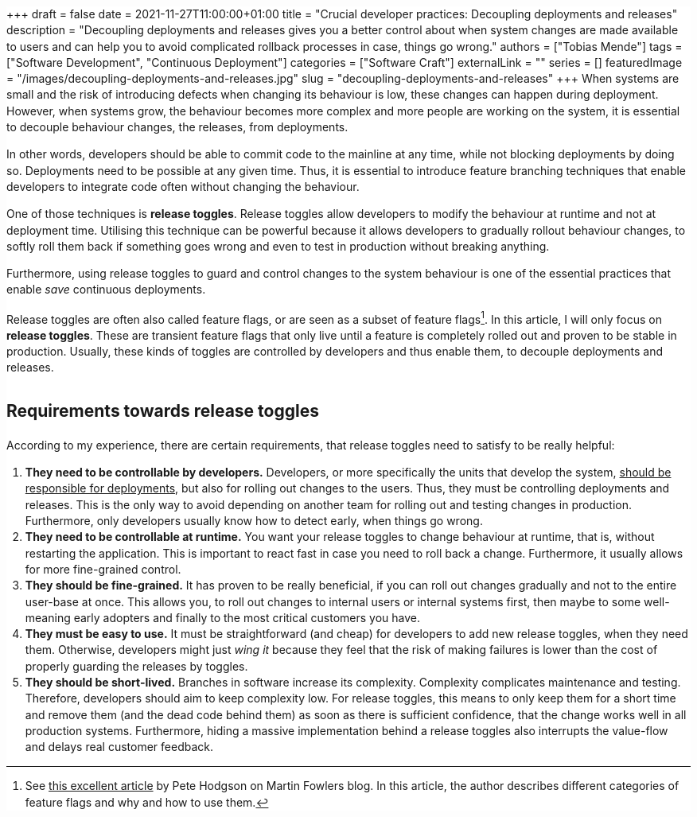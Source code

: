 +++ 
draft = false
date = 2021-11-27T11:00:00+01:00
title = "Crucial developer practices: Decoupling deployments and releases"
description = "Decoupling deployments and releases gives you a better control about when system changes are made available to users and can help you to avoid complicated rollback processes in case, things go wrong."
authors = ["Tobias Mende"]
tags = ["Software Development", "Continuous Deployment"]
categories = ["Software Craft"]
externalLink = ""
series = []
featuredImage = "/images/decoupling-deployments-and-releases.jpg"
slug = "decoupling-deployments-and-releases"
+++
When systems are small and the risk of introducing defects when changing its behaviour is low, these changes can happen during deployment. However, when systems grow, the behaviour becomes more complex and more people are working on the system, it is essential to decouple behaviour changes, the releases, from deployments.

In other words, developers should be able to commit code to the mainline at any time, while not blocking deployments by doing so. Deployments need to be possible at any given time. Thus, it is essential to introduce feature branching techniques that enable developers to integrate code often without changing the behaviour.

One of those techniques is **release toggles**. Release toggles allow developers to modify the behaviour at runtime and not at deployment time. Utilising this technique can be powerful because it allows developers to gradually rollout behaviour changes, to softly roll them back if something goes wrong and even to test in production without breaking anything.

Furthermore, using release toggles to guard and control changes to the system behaviour is one of the essential practices that enable *save* continuous deployments.

Release toggles are often also called feature flags, or are seen as a subset of feature flags[^1]. In this article, I will only focus on **release toggles**. These are transient feature flags that only live until a feature is completely rolled out and proven to be stable in production. Usually, these kinds of toggles are controlled by developers and thus enable them, to decouple deployments and releases.

[^1]: See [this excellent article](https://martinfowler.com/articles/feature-toggles.html) by Pete Hodgson on Martin Fowlers blog. In this article, the author describes different categories of feature flags and why and how to use them.

## Requirements towards release toggles
According to my experience, there are certain requirements, that release toggles need to satisfy to be really helpful:

1. **They need to be controllable by developers.** Developers, or more specifically the units that develop the system, [should be responsible for deployments](/blog/deployment-process-walls/), but also for rolling out changes to the users. Thus, they must be controlling deployments and releases. This is the only way to avoid depending on another team for rolling out and testing changes in production. Furthermore, only developers usually know how to detect early, when things go wrong.
2. **They need to be controllable at runtime.** You want your release toggles to change behaviour at runtime, that is, without restarting the application. This is important to react fast in case you need to roll back a change. Furthermore, it usually allows for more fine-grained control.
3. **They should be fine-grained.** It has proven to be really beneficial, if you can roll out changes gradually and not to the entire user-base at once. This allows you, to roll out changes to internal users or internal systems first, then maybe to some well-meaning early adopters and finally to the most critical customers you have.
4. **They must be easy to use.** It must be straightforward (and cheap) for developers to add new release toggles, when they need them. Otherwise, developers might just *wing it* because they feel that the risk of making failures is lower than the cost of properly guarding the releases by toggles.
5. **They should be short-lived.** Branches in software increase its complexity. Complexity complicates maintenance and testing. Therefore, developers should aim to keep complexity low. For release toggles, this means to only keep them for a short time and remove them (and the dead code behind them) as soon as there is sufficient confidence, that the change works well in all production systems. Furthermore, hiding a massive implementation behind a release toggles also interrupts the value-flow and delays real customer feedback.


[^2]: Those feature flags are part of the product, are long-lived, and should only be managed by customer success managers. Usually, they do so, when they deem a certain feature as beneficial for a tenant or when the licence, a tenant buys, includes a certain feature. Thus, things behind such feature flags are supposed to be stable features that one tenant has access to and another has not.